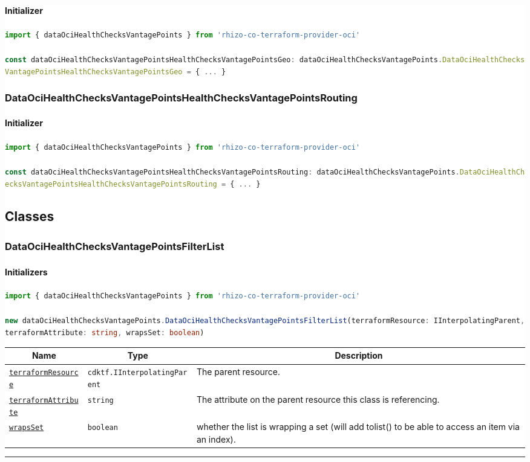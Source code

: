 #### Initializer <a name="Initializer" id="rhizo-co-terraform-provider-oci.dataOciHealthChecksVantagePoints.DataOciHealthChecksVantagePointsHealthChecksVantagePointsGeo.Initializer"></a>

```typescript
import { dataOciHealthChecksVantagePoints } from 'rhizo-co-terraform-provider-oci'

const dataOciHealthChecksVantagePointsHealthChecksVantagePointsGeo: dataOciHealthChecksVantagePoints.DataOciHealthChecksVantagePointsHealthChecksVantagePointsGeo = { ... }
```


### DataOciHealthChecksVantagePointsHealthChecksVantagePointsRouting <a name="DataOciHealthChecksVantagePointsHealthChecksVantagePointsRouting" id="rhizo-co-terraform-provider-oci.dataOciHealthChecksVantagePoints.DataOciHealthChecksVantagePointsHealthChecksVantagePointsRouting"></a>

#### Initializer <a name="Initializer" id="rhizo-co-terraform-provider-oci.dataOciHealthChecksVantagePoints.DataOciHealthChecksVantagePointsHealthChecksVantagePointsRouting.Initializer"></a>

```typescript
import { dataOciHealthChecksVantagePoints } from 'rhizo-co-terraform-provider-oci'

const dataOciHealthChecksVantagePointsHealthChecksVantagePointsRouting: dataOciHealthChecksVantagePoints.DataOciHealthChecksVantagePointsHealthChecksVantagePointsRouting = { ... }
```


## Classes <a name="Classes" id="Classes"></a>

### DataOciHealthChecksVantagePointsFilterList <a name="DataOciHealthChecksVantagePointsFilterList" id="rhizo-co-terraform-provider-oci.dataOciHealthChecksVantagePoints.DataOciHealthChecksVantagePointsFilterList"></a>

#### Initializers <a name="Initializers" id="rhizo-co-terraform-provider-oci.dataOciHealthChecksVantagePoints.DataOciHealthChecksVantagePointsFilterList.Initializer"></a>

```typescript
import { dataOciHealthChecksVantagePoints } from 'rhizo-co-terraform-provider-oci'

new dataOciHealthChecksVantagePoints.DataOciHealthChecksVantagePointsFilterList(terraformResource: IInterpolatingParent, terraformAttribute: string, wrapsSet: boolean)
```

| **Name** | **Type** | **Description** |
| --- | --- | --- |
| <code><a href="#rhizo-co-terraform-provider-oci.dataOciHealthChecksVantagePoints.DataOciHealthChecksVantagePointsFilterList.Initializer.parameter.terraformResource">terraformResource</a></code> | <code>cdktf.IInterpolatingParent</code> | The parent resource. |
| <code><a href="#rhizo-co-terraform-provider-oci.dataOciHealthChecksVantagePoints.DataOciHealthChecksVantagePointsFilterList.Initializer.parameter.terraformAttribute">terraformAttribute</a></code> | <code>string</code> | The attribute on the parent resource this class is referencing. |
| <code><a href="#rhizo-co-terraform-provider-oci.dataOciHealthChecksVantagePoints.DataOciHealthChecksVantagePointsFilterList.Initializer.parameter.wrapsSet">wrapsSet</a></code> | <code>boolean</code> | whether the list is wrapping a set (will add tolist() to be able to access an item via an index). |

---